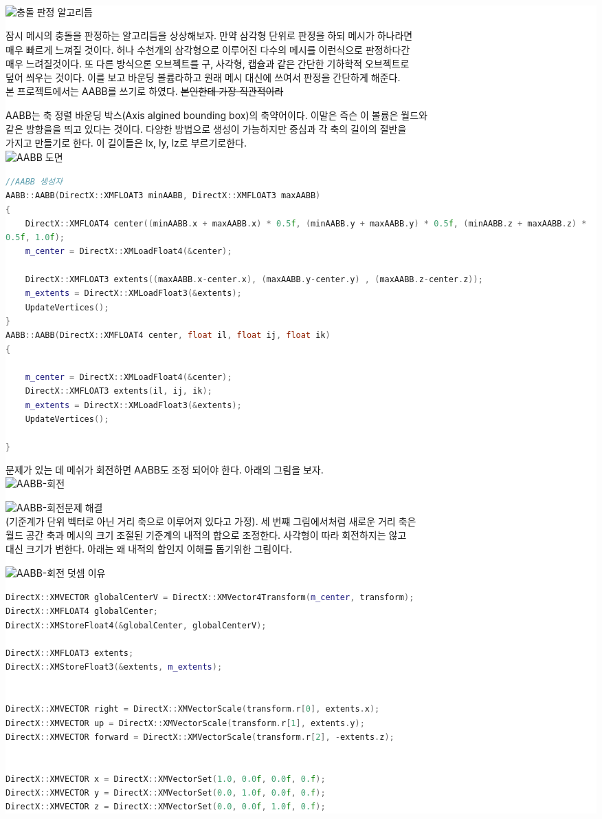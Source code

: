 ![충돌 판정 알고리듬](https://learnopengl.com/img/guest/2021/Frustum_culling/boundingVolumeQuality.png)

잠시 메시의 충돌을 판정하는 알고리듬을 상상해보자. 만약 삼각형 단위로 판정을 하되 메시가 하나라면  
매우 빠르게 느껴질 것이다. 허나 수천개의 삼각형으로 이루어진 다수의 메시를 이런식으로 판정하다간  
매우 느려질것이다. 또 다른 방식으론 오브젝트를 구, 사각형, 캡슐과 같은 간단한 기하학적 오브젝트로  
덮어 씌우는 것이다. 이를 보고 바운딩 볼륨라하고 원래 메시 대신에 쓰여서 판정을 간단하게 해준다.  
본 프로젝트에서는 AABB를 쓰기로 하였다. ~~본인한테 가장 직관적이라~~

AABB는 축 정렬 바운딩 박스(Axis algined bounding box)의 축약어이다. 이말은 즉슨 이 볼륨은 월드와  
같은 방향을을 띄고 있다는 것이다. 다양한 방법으로 생성이 가능하지만 중심과 각 축의 길이의 절반을  
가지고 만들기로 한다. 이 길이들은 lx, ly, lz로 부르기로한다.  
![AABB 도면](https://learnopengl.com/img/guest/2021/Frustum_culling/AABBRepresentation.png)

```C++
//AABB 생성자
AABB::AABB(DirectX::XMFLOAT3 minAABB, DirectX::XMFLOAT3 maxAABB)
{
    DirectX::XMFLOAT4 center((minAABB.x + maxAABB.x) * 0.5f, (minAABB.y + maxAABB.y) * 0.5f, (minAABB.z + maxAABB.z) * 0.5f, 1.0f);
    m_center = DirectX::XMLoadFloat4(&center);

    DirectX::XMFLOAT3 extents((maxAABB.x-center.x), (maxAABB.y-center.y) , (maxAABB.z-center.z));
    m_extents = DirectX::XMLoadFloat3(&extents);
    UpdateVertices();
}
AABB::AABB(DirectX::XMFLOAT4 center, float il, float ij, float ik)
{

    m_center = DirectX::XMLoadFloat4(&center);
    DirectX::XMFLOAT3 extents(il, ij, ik);
    m_extents = DirectX::XMLoadFloat3(&extents);
    UpdateVertices();

}
```

문제가 있는 데 메쉬가 회전하면 AABB도 조정 되어야 한다. 아래의 그림을 보자.  
![AABB-회전](https://learnopengl.com/img/guest/2021/Frustum_culling/AABBProblem.png)

![AABB-회전문제 해결](https://learnopengl.com/img/guest/2021/Frustum_culling/AABB%20orientation.png)  
(기준계가 단위 벡터로 아닌 거리 축으로 이루어져 있다고 가정). 세 번쨰 그림에서처럼 새로운 거리 축은  
월드 공간 축과 메시의 크기 조절된 기준계의 내적의 합으로 조정한다. 사각형이 따라 회전하지는 않고  
대신 크기가 변한다. 아래는 왜 내적의 합인지 이해를 돕기위한 그림이다.

![AABB-회전 덧셈 이유](https://johanhelsing.studio/processed_images/64b5b9f125a64c8400.png)

```C++
DirectX::XMVECTOR globalCenterV = DirectX::XMVector4Transform(m_center, transform);
DirectX::XMFLOAT4 globalCenter;
DirectX::XMStoreFloat4(&globalCenter, globalCenterV);

DirectX::XMFLOAT3 extents;
DirectX::XMStoreFloat3(&extents, m_extents);


DirectX::XMVECTOR right = DirectX::XMVectorScale(transform.r[0], extents.x);
DirectX::XMVECTOR up = DirectX::XMVectorScale(transform.r[1], extents.y);
DirectX::XMVECTOR forward = DirectX::XMVectorScale(transform.r[2], -extents.z);


DirectX::XMVECTOR x = DirectX::XMVectorSet(1.0, 0.0f, 0.0f, 0.f);
DirectX::XMVECTOR y = DirectX::XMVectorSet(0.0, 1.0f, 0.0f, 0.f);
DirectX::XMVECTOR z = DirectX::XMVectorSet(0.0, 0.0f, 1.0f, 0.f);

```